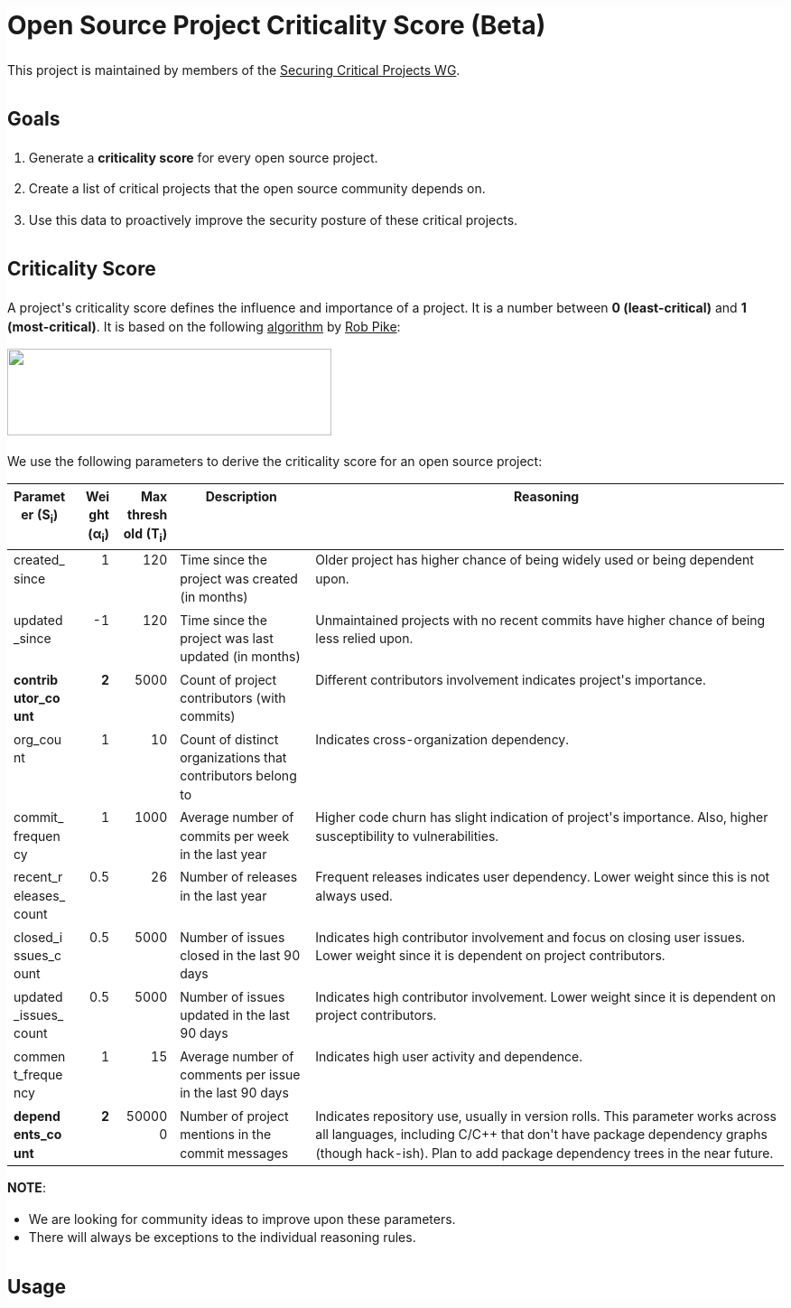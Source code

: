 # Open Source Project Criticality Score (Beta)

This project is maintained by members of the
[Securing Critical Projects WG](https://github.com/ossf/wg-securing-critical-projects).

## Goals
1. Generate a **criticality score** for every open source project.

1. Create a list of critical projects that the open source community depends on.

1. Use this data to proactively improve the security posture of these critical projects.

## Criticality Score

A project's criticality score defines the influence and importance of a project.
It is a number between
**0 (least-critical)** and **1 (most-critical)**. It is based on the following
[algorithm](https://github.com/ossf/criticality_score/blob/main/Quantifying_criticality_algorithm.pdf)
by [Rob Pike](https://github.com/robpike):

<img src="https://raw.githubusercontent.com/ossf/criticality_score/main/images/formula.png" width="359" height="96">

We use the following parameters to derive the criticality score for an
open source project:

| Parameter (S<sub>i</sub>)  | Weight (&alpha;<sub>i</sub>) | Max threshold (T<sub>i</sub>) | Description | Reasoning |
|---|---:|---:|---|---|
| created_since | 1 | 120 | Time since the project was created (in months) | Older project has higher chance of being widely used or being dependent upon. |
| updated_since  | -1 | 120 | Time since the project was last updated (in months) | Unmaintained projects with no recent commits have higher chance of being less relied upon. |
| **contributor_count** | **2** | 5000 | Count of project contributors (with commits) | Different contributors involvement indicates project's importance. |
| org_count | 1 | 10 | Count of distinct organizations that contributors belong to | Indicates cross-organization dependency. |
| commit_frequency | 1 | 1000 | Average number of commits per week in the last year | Higher code churn has slight indication of project's importance. Also, higher susceptibility to vulnerabilities.
| recent_releases_count | 0.5 | 26 | Number of releases in the last year | Frequent releases indicates user dependency. Lower weight since this is not always used. |
| closed_issues_count | 0.5 | 5000 | Number of issues closed in the last 90 days | Indicates high contributor involvement and focus on closing user issues. Lower weight since it is dependent on project contributors. |
| updated_issues_count | 0.5 | 5000 | Number of issues updated in the last 90 days | Indicates high contributor involvement. Lower weight since it is dependent on project contributors. |
| comment_frequency | 1 | 15 | Average number of comments per issue in the last 90 days | Indicates high user activity and dependence. |
| **dependents_count** | **2** | 500000 | Number of project mentions in the commit messages | Indicates repository use, usually in version rolls. This parameter works across all languages, including C/C++ that don't have package dependency graphs (though hack-ish). Plan to add package dependency trees in the near future. |

**NOTE**:

- We are looking for community ideas to improve upon these parameters.
- There will always be exceptions to the individual reasoning rules.

## Usage

